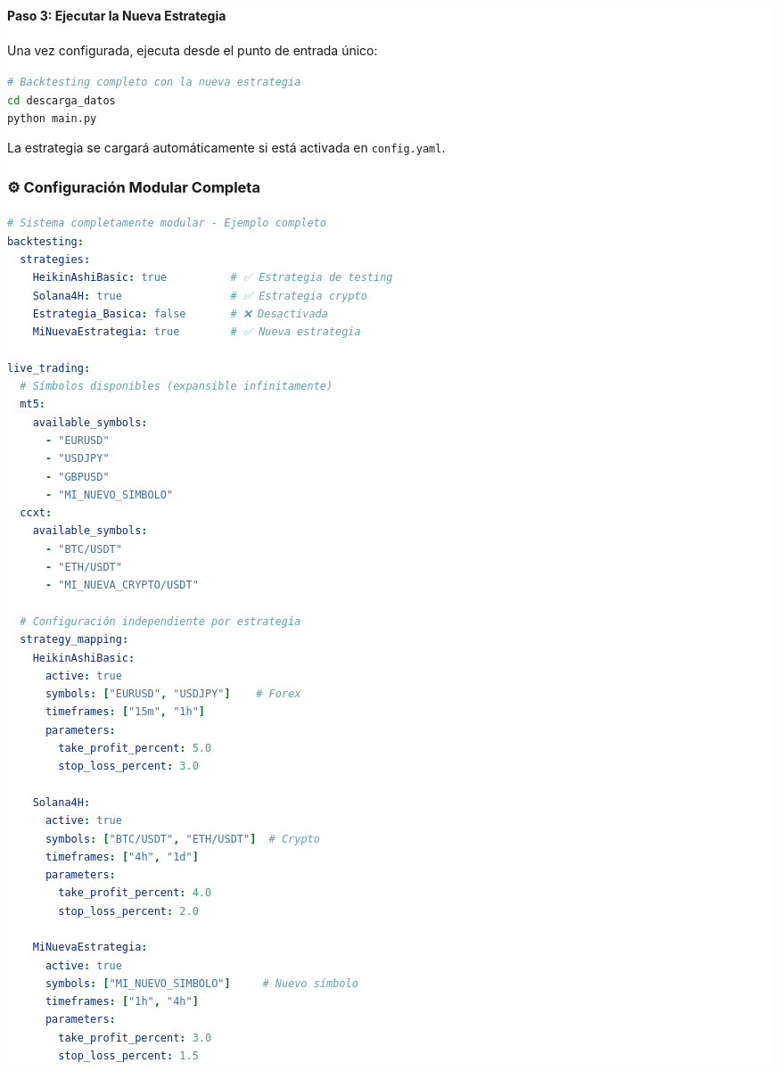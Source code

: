 #### Paso 3: Ejecutar la Nueva Estrategia

Una vez configurada, ejecuta desde el punto de entrada único:

```bash
# Backtesting completo con la nueva estrategia
cd descarga_datos
python main.py
```

La estrategia se cargará automáticamente si está activada en `config.yaml`.

### ⚙️ Configuración Modular Completa

```yaml
# Sistema completamente modular - Ejemplo completo
backtesting:
  strategies:
    HeikinAshiBasic: true          # ✅ Estrategia de testing
    Solana4H: true                 # ✅ Estrategia crypto
    Estrategia_Basica: false       # ❌ Desactivada
    MiNuevaEstrategia: true        # ✅ Nueva estrategia

live_trading:
  # Símbolos disponibles (expansible infinitamente)
  mt5:
    available_symbols:
      - "EURUSD"
      - "USDJPY"
      - "GBPUSD"
      - "MI_NUEVO_SIMBOLO"
  ccxt:
    available_symbols:
      - "BTC/USDT"
      - "ETH/USDT"
      - "MI_NUEVA_CRYPTO/USDT"

  # Configuración independiente por estrategia
  strategy_mapping:
    HeikinAshiBasic:
      active: true
      symbols: ["EURUSD", "USDJPY"]    # Forex
      timeframes: ["15m", "1h"]
      parameters:
        take_profit_percent: 5.0
        stop_loss_percent: 3.0

    Solana4H:
      active: true
      symbols: ["BTC/USDT", "ETH/USDT"]  # Crypto
      timeframes: ["4h", "1d"]
      parameters:
        take_profit_percent: 4.0
        stop_loss_percent: 2.0

    MiNuevaEstrategia:
      active: true
      symbols: ["MI_NUEVO_SIMBOLO"]     # Nuevo símbolo
      timeframes: ["1h", "4h"]
      parameters:
        take_profit_percent: 3.0
        stop_loss_percent: 1.5
```
